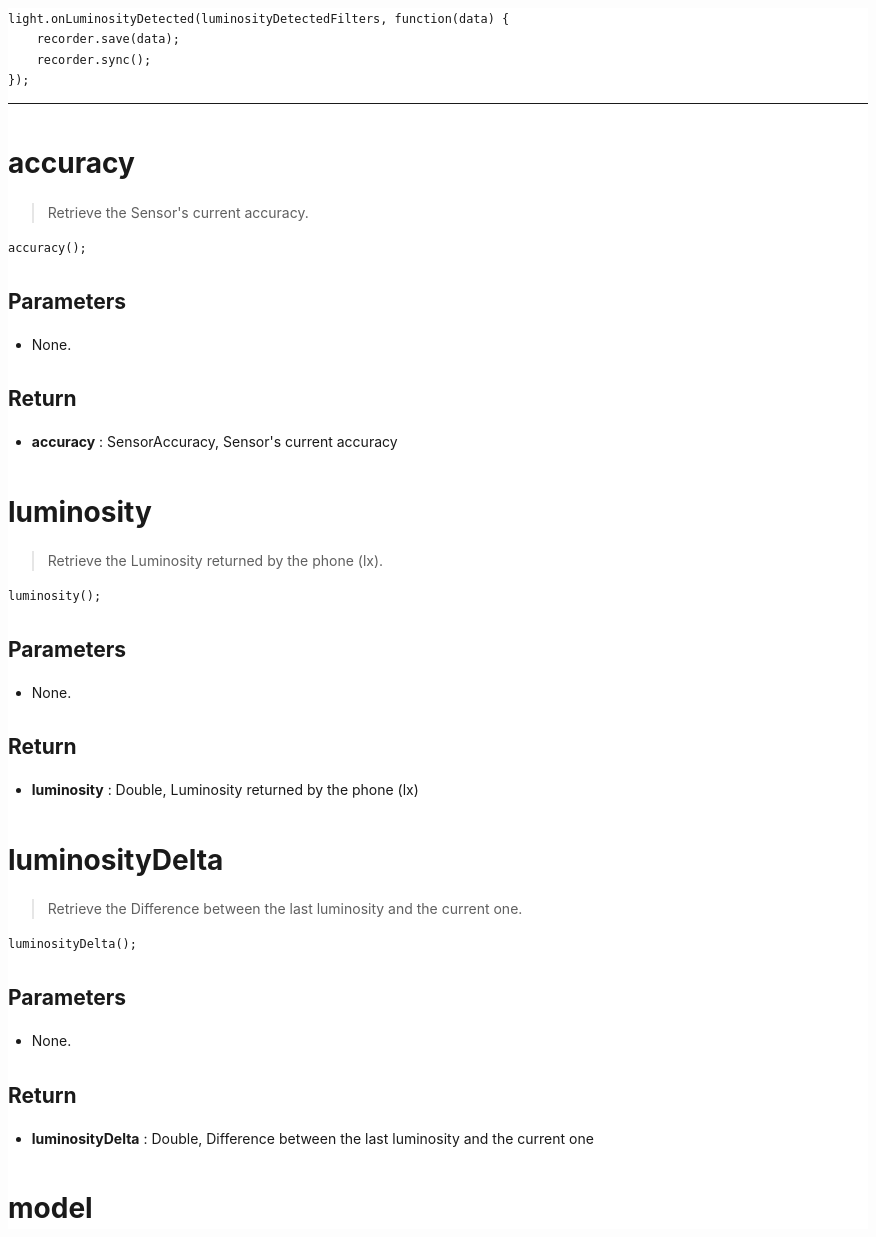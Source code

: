     light.onLuminosityDetected(luminosityDetectedFilters, function(data) {
        recorder.save(data);
        recorder.sync();
    });


---


accuracy
========

> Retrieve the Sensor's current accuracy.

    accuracy();

Parameters
----------

- None.

Return
------

- __accuracy__ : SensorAccuracy, Sensor's current accuracy

luminosity
==========

> Retrieve the Luminosity returned by the phone (lx).

    luminosity();

Parameters
----------

- None.

Return
------

- __luminosity__ : Double, Luminosity returned by the phone (lx)

luminosityDelta
===============

> Retrieve the Difference between the last luminosity and the current one.

    luminosityDelta();

Parameters
----------

- None.

Return
------

- __luminosityDelta__ : Double, Difference between the last luminosity and the current one

model
=====
